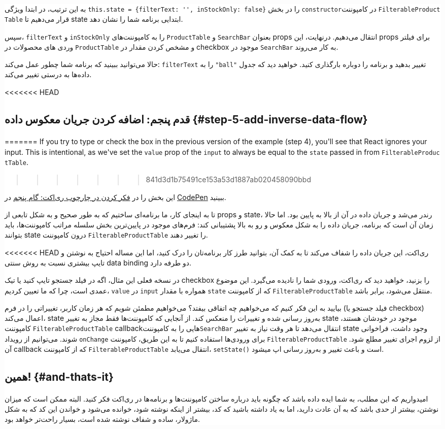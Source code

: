 به این ترتیب، در ابتدا ویژگی `this.state = {filterText: '', inStockOnly: false}` را در بخش `constructor`در کامپوننت `FilterableProductTable` قرار می‌دهیم تا state ابتدایی برنامه شما را نشان دهد.

سپس، `filterText` و `inStockOnly` را به کامپوننت‌های `ProductTable` و `SearchBar` بعنوان props انتقال می‌دهیم. 
درنهایت، این props برای فیلتر وردی های محصولات در `ProductTable` و مشخص کردن مقدار در checkbox موجود در `SearchBar` به کار می‌روند.

حالا می‌توانید ببینید که برنامه شما چطور عمل می‌کند: `filterText` را به `"ball"` تغییر بدهید و برنامه را دوباره بارگذاری کنید. خواهید دید که جدول داده‌ها به درستی تغییر می‌کند.

<<<<<<< HEAD
## قدم پنجم: اضافه کردن جریان معکوس داده {#step-5-add-inverse-data-flow}
=======
If you try to type or check the box in the previous version of the example (step 4), you'll see that React ignores your input. This is intentional, as we've set the `value` prop of the `input` to always be equal to the `state` passed in from `FilterableProductTable`.
>>>>>>> 841d3d1b75491ce153a53d1887ab020458090bbd

<p data-height="600" data-theme-id="0" data-slug-hash="LzWZvb" data-default-tab="js,result" data-user="rohan10" data-embed-version="2" data-pen-title="Thinking In React: Step 5" class="codepen">این بخش را در <a href="https://codepen.io/gaearon/pen/LzWZvb">فکر کردن در چارچوب ری‌اکت: گام پنجم</a> در <a href="https://codepen.io">CodePen</a> ببینید.</p>

تا به اینجای کار، ما برنامه‌ای ساختیم که به طور صحیح و به شکل تابعی از props و state، رندر می‌شد و جریان داده در آن از بالا به پایین بود.
اما حالا زمان آن است که برنامه، جریان داده را به شکل معکوس و رو به بالا پشتیبانی کند: فرم‌های موجود در پایین‌ترین بخش سلسله مراتب کامپوننت‌ها، باید بتوانند state درون کامپوننت `FilterableProductTable` را تغییر دهند.

<<<<<<< HEAD
ری‌اکت، این جریان داده را شفاف می‌کند تا به کمک آن، بتوانید طرز کار برنامه‌تان را درک کنید، اما این مساله احتیاج به نوشتن و تایپ بیشتری نسبت به روش سنتی data binding دو طرفه دارد.

در نسخه فعلی این مثال، اگه در فیلد جستجو تایپ کنید یا تیک checkbox  را بزنید، خواهید دید که ری‌اکت، ورودی شما را نادیده می‌گیرد. این موضوع عمدی است، چرا که ما تعیین کردیم، `value` در `input` همواره با مقدار  `state` که از کامپوننت `FilterableProductTable` منتقل می‌شود، برابر باشد.

بیایید به این فکر کنیم که می‌خواهیم چه اتفاقی بیفتد؟ می‌خواهیم مطمئن شویم که هر زمان کاربر، تغییراتی را در فرم (فیلد جستجو یا checkbox) اعمال می‌کند، state به‌روز رسانی شده و تغییرات را منعکس کند. 
از آنجایی که کامپوننت‌ها فقط مجاز به تغییر state موجود در خودشان هستند، کامپوننت `FilterableProductTable` callbackهایی را به کامپوننت`SearchBar` انتقال می‌دهد تا هر وقت نیاز به تغییر state وجود داشت، فراخوانی شوند.
می‌توانیم از رویداد `onChange` برای ورودی‌ها استفاده کنیم تا به این طریق، کامپوننت `FilterableProductTable` از لزوم اجرای تغییر مطلع شود.
آن callback که از کامپوننت `FilterableProductTable` انتقال می‌یابد،  `setState()` است و باعث تغییر و به‌روز رسانی اپ میشود.

## همین! {#and-thats-it}

امیدواریم که این مطلب، به شما ایده داده باشد که چگونه باید درباره ساختن کامپوننت‌ها و برنامه‌ها در ری‌اکت فکر کنید. البته ممکن است که میزان نوشتن، بیشتر از حدی باشد که به آن عادت دارید، اما به یاد داشته باشید که کد، بیشتر از اینکه نوشته شود، خوانده می‌شود و خواندن این کد که به شکل ماژولار، ساده و شفاف نوشته شده است، بسیار راحت‌تر خواهد بود.
